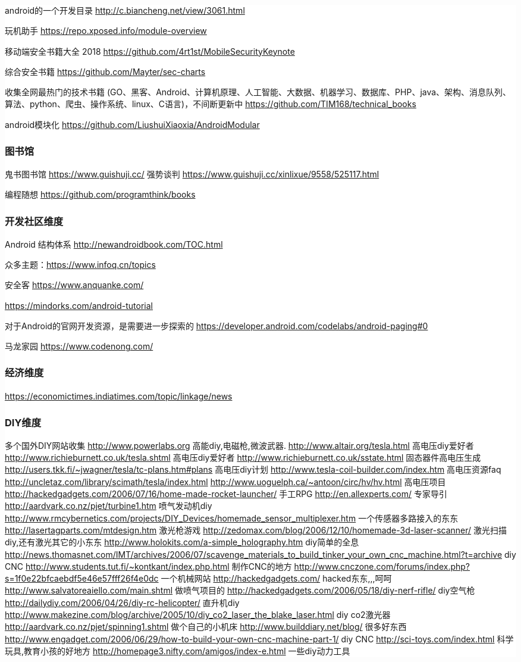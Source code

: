 android的一个开发目录  http://c.biancheng.net/view/3061.html

玩机助手   https://repo.xposed.info/module-overview

移动端安全书籍大全 2018   https://github.com/4rt1st/MobileSecurityKeynote

综合安全书籍   https://github.com/Mayter/sec-charts

收集全网最热门的技术书籍 (GO、黑客、Android、计算机原理、人工智能、大数据、机器学习、数据库、PHP、java、架构、消息队列、算法、python、爬虫、操作系统、linux、C语言)，不间断更新中   https://github.com/TIM168/technical_books

android模块化   https://github.com/LiushuiXiaoxia/AndroidModular

### 图书馆

鬼书图书馆  https://www.guishuji.cc/   强势谈判   https://www.guishuji.cc/xinlixue/9558/525117.html

编程随想  https://github.com/programthink/books

### 开发社区维度

Android 结构体系  http://newandroidbook.com/TOC.html

众多主题：https://www.infoq.cn/topics

安全客 https://www.anquanke.com/

https://mindorks.com/android-tutorial

对于Android的官网开发资源，是需要进一步探索的   https://developer.android.com/codelabs/android-paging#0

马龙家园 https://www.codenong.com/

### 经济维度

https://economictimes.indiatimes.com/topic/linkage/news

### DIY维度

多个国外DIY网站收集 
http://www.powerlabs.org 高能diy,电磁枪,微波武器. 
http://www.altair.org/tesla.html 高电压diy爱好者 
http://www.richieburnett.co.uk/tesla.shtml 高电压diy爱好者 
http://www.richieburnett.co.uk/sstate.html 固态器件高电压生成 
http://users.tkk.fi/~jwagner/tesla/tc-plans.htm#plans 高电压diy计划 
http://www.tesla-coil-builder.com/index.htm 高电压资源faq 
http://uncletaz.com/library/scimath/tesla/index.html 
http://www.uoguelph.ca/~antoon/circ/hv/hv.html 高电压项目 
http://hackedgadgets.com/2006/07/16/home-made-rocket-launcher/ 手工RPG 
http://en.allexperts.com/ 专家导引 
http://aardvark.co.nz/pjet/turbine1.htm 喷气发动机diy 
http://www.rmcybernetics.com/projects/DIY_Devices/homemade_sensor_multiplexer.htm 一个传感器多路接入的东东 
http://lasertagparts.com/mtdesign.htm 激光枪游戏 
http://zedomax.com/blog/2006/12/10/homemade-3d-laser-scanner/ 激光扫描diy,还有激光其它的小东东 
http://www.holokits.com/a-simple_holography.htm diy简单的全息 
http://news.thomasnet.com/IMT/archives/2006/07/scavenge_materials_to_build_tinker_your_own_cnc_machine.html?t=archive diy CNC 
http://www.students.tut.fi/~kontkant/index.php.html 制作CNC的地方 
http://www.cnczone.com/forums/index.php?s=1f0e22bfcaebdf5e46e57fff26f4e0dc 一个机械网站 
http://hackedgadgets.com/ hacked东东,,,呵呵 
http://www.salvatoreaiello.com/main.shtml 做喷气项目的 
http://hackedgadgets.com/2006/05/18/diy-nerf-rifle/ diy空气枪 
http://dailydiy.com/2006/04/26/diy-rc-helicopter/ 直升机diy 
http://www.makezine.com/blog/archive/2005/10/diy_co2_laser_the_blake_laser.html diy co2激光器 
http://aardvark.co.nz/pjet/spinning1.shtml 做个自己的小机床 
http://www.builddiary.net/blog/ 很多好东西 
http://www.engadget.com/2006/06/29/how-to-build-your-own-cnc-machine-part-1/ diy CNC 
http://sci-toys.com/index.html 科学玩具,教育小孩的好地方 
http://homepage3.nifty.com/amigos/index-e.html 一些diy动力工具 